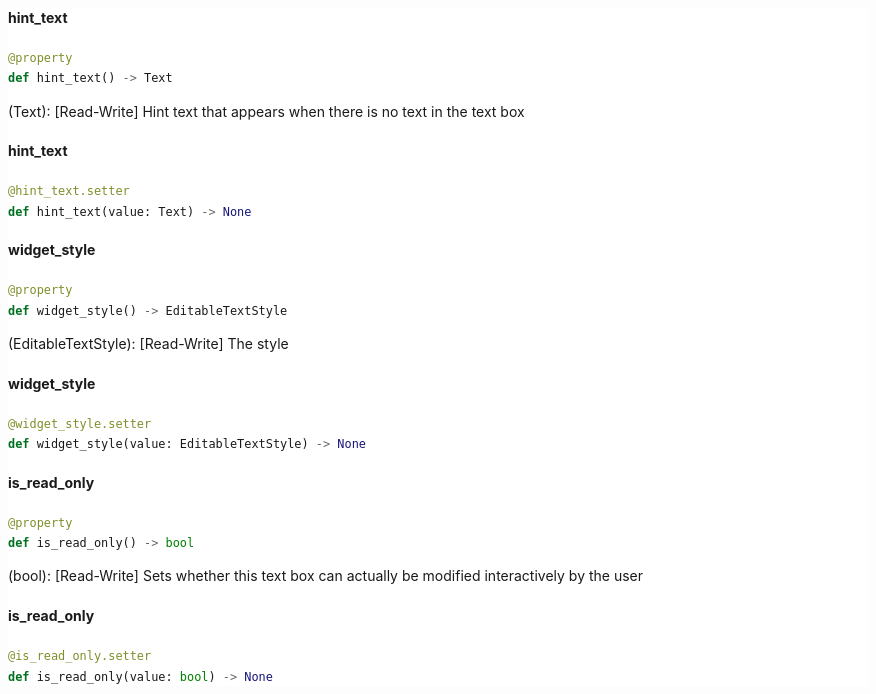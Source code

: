 <a id="unreal.EditableText.hint_text"></a>

#### hint_text

```python
@property
def hint_text() -> Text
```

(Text):  [Read-Write] Hint text that appears when there is no text in the text box

<a id="unreal.EditableText.hint_text"></a>

#### hint_text

```python
@hint_text.setter
def hint_text(value: Text) -> None
```

<a id="unreal.EditableText.widget_style"></a>

#### widget_style

```python
@property
def widget_style() -> EditableTextStyle
```

(EditableTextStyle):  [Read-Write] The style

<a id="unreal.EditableText.widget_style"></a>

#### widget_style

```python
@widget_style.setter
def widget_style(value: EditableTextStyle) -> None
```

<a id="unreal.EditableText.is_read_only"></a>

#### is_read_only

```python
@property
def is_read_only() -> bool
```

(bool):  [Read-Write] Sets whether this text box can actually be modified interactively by the user

<a id="unreal.EditableText.is_read_only"></a>

#### is_read_only

```python
@is_read_only.setter
def is_read_only(value: bool) -> None
```

<a id="unreal.EditableText.is_password"></a>
